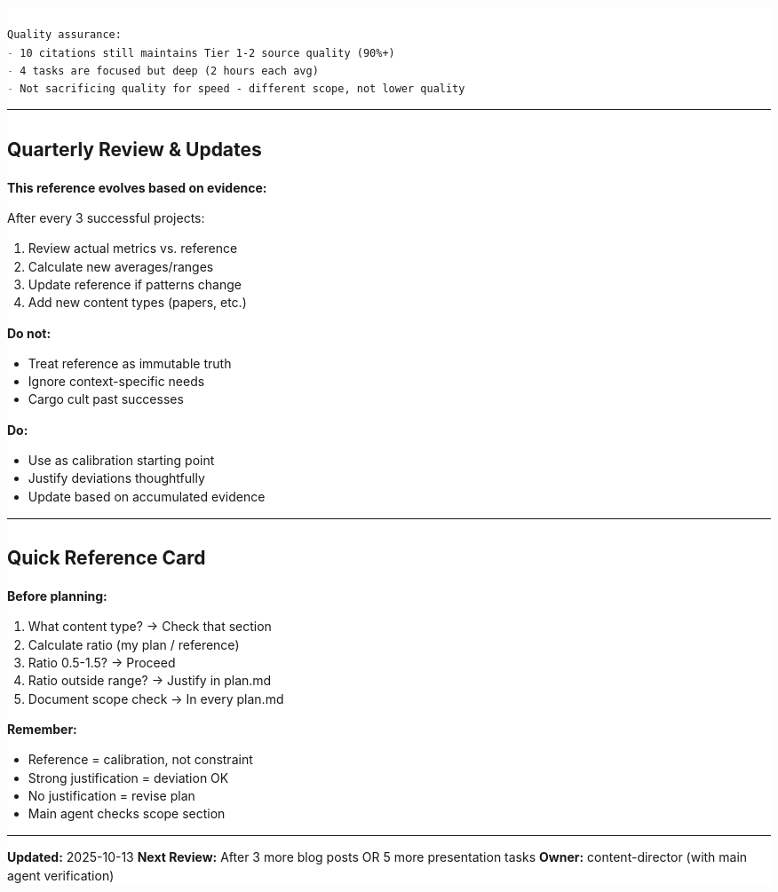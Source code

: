 ```markdown

Quality assurance:
- 10 citations still maintains Tier 1-2 source quality (90%+)
- 4 tasks are focused but deep (2 hours each avg)
- Not sacrificing quality for speed - different scope, not lower quality
```

---

## Quarterly Review & Updates

**This reference evolves based on evidence:**

After every 3 successful projects:
1. Review actual metrics vs. reference
2. Calculate new averages/ranges
3. Update reference if patterns change
4. Add new content types (papers, etc.)

**Do not:**
- Treat reference as immutable truth
- Ignore context-specific needs
- Cargo cult past successes

**Do:**
- Use as calibration starting point
- Justify deviations thoughtfully
- Update based on accumulated evidence

---

## Quick Reference Card

**Before planning:**
1. What content type? → Check that section
2. Calculate ratio (my plan / reference)
3. Ratio 0.5-1.5? → Proceed
4. Ratio outside range? → Justify in plan.md
5. Document scope check → In every plan.md

**Remember:**
- Reference = calibration, not constraint
- Strong justification = deviation OK
- No justification = revise plan
- Main agent checks scope section

---

**Updated:** 2025-10-13
**Next Review:** After 3 more blog posts OR 5 more presentation tasks
**Owner:** content-director (with main agent verification)
